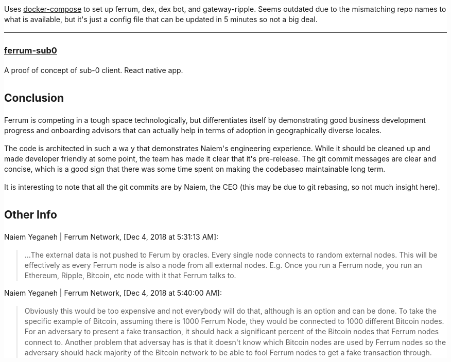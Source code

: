 Uses [docker-compose](https://docs.docker.com/compose/) to set up ferrum, dex, dex bot, and gateway-ripple. Seems outdated due to the mismatching repo names to what is available, but it's just a config file that can be updated in 5 minutes so not a big deal.

---

### [ferrum-sub0](https://github.com/naiemk/ferrum-sub0)
A proof of concept of sub-0 client. React native app.

## Conclusion

Ferrum is competing in a tough space technologically, but differentiates itself by demonstrating good business development progress and onboarding advisors that can actually help in terms of adoption in geographically diverse locales. 

The code is architected in such a wa y that demonstrates Naiem's engineering experience. While it should be cleaned up and made developer friendly at some point, the team has made it clear that it's pre-release. The git commit messages are clear and concise, which is a good sign that there was some time spent on making the codebaseo maintainable long term.

It is interesting to note that all the git commits are by Naiem, the CEO (this may be due to git rebasing, so not much insight here).

## Other Info

Naiem Yeganeh \| Ferrum Network, [Dec 4, 2018 at 5:31:13 AM]:

> ...The external data is not pushed to Ferum by oracles. Every single node connects to random external nodes. This will be effectively as every Ferrum node is also a node from all external nodes. E.g. Once you run a Ferrum node, you run an Ethereum, Ripple, Bitcoin, etc node with it that Ferrum talks to.

Naiem Yeganeh \| Ferrum Network, [Dec 4, 2018 at 5:40:00 AM]:

> Obviously this would be too expensive and not everybody will do that, although is an option and can be done.
> To take the specific example of Bitcoin, assuming there is 1000 Ferrum Node, they would be connected to 1000 different Bitcoin nodes. For an adversary to present a fake transaction, it should hack a significant percent of the Bitcoin nodes that Ferrum nodes connect to. 
> Another problem that adversay has is that it doesn't know which Bitcoin nodes are used by Ferrum nodes so the adversary should hack majority of the Bitcoin network to be able to fool Ferrum nodes to get a fake transaction through.
